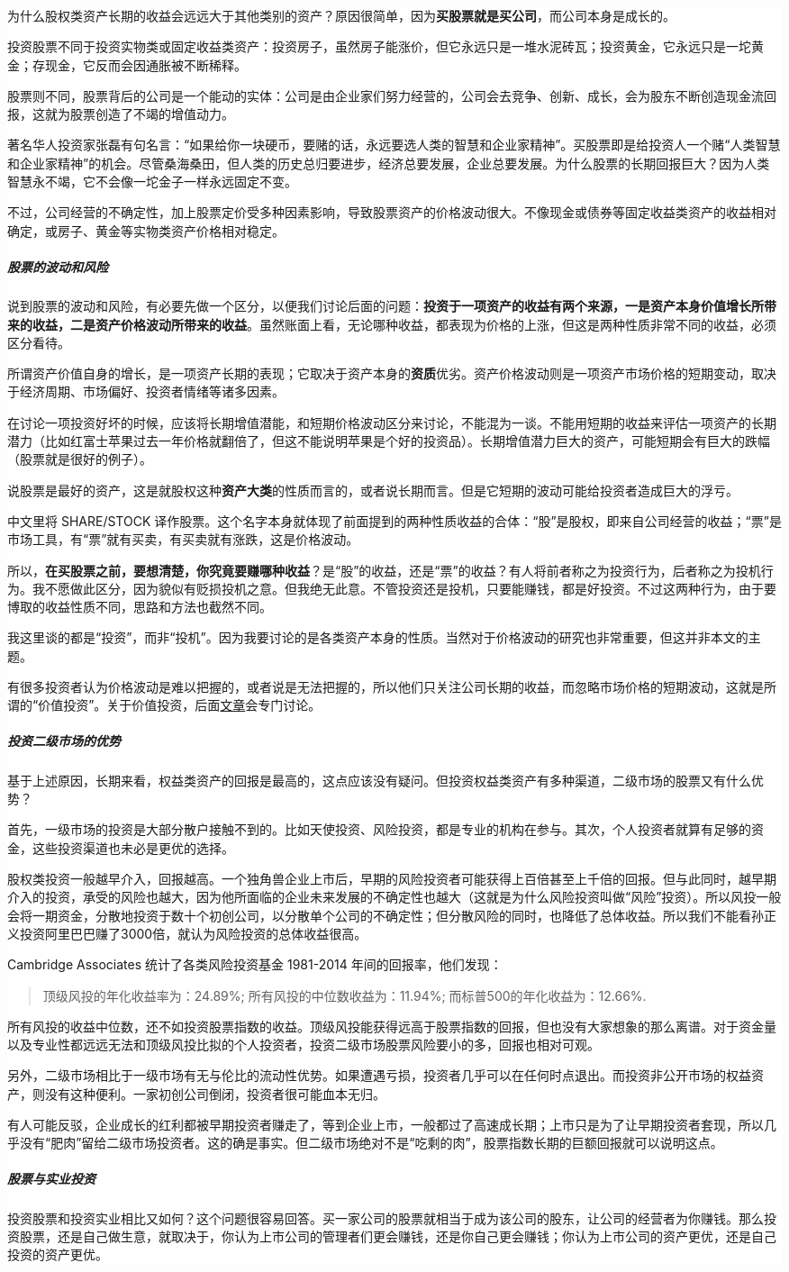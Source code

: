 为什么股权类资产长期的收益会远远大于其他类别的资产？原因很简单，因为**买股票就是买公司**，而公司本身是成长的。

投资股票不同于投资实物类或固定收益类资产：投资房子，虽然房子能涨价，但它永远只是一堆水泥砖瓦；投资黄金，它永远只是一坨黄金；存现金，它反而会因通胀被不断稀释。

股票则不同，股票背后的公司是一个能动的实体：公司是由企业家们努力经营的，公司会去竞争、创新、成长，会为股东不断创造现金流回报，这就为股票创造了不竭的增值动力。

著名华人投资家张磊有句名言：“如果给你一块硬币，要赌的话，永远要选人类的智慧和企业家精神”。买股票即是给投资人一个赌“人类智慧和企业家精神”的机会。尽管桑海桑田，但人类的历史总归要进步，经济总要发展，企业总要发展。为什么股票的长期回报巨大？因为人类智慧永不竭，它不会像一坨金子一样永远固定不变。

不过，公司经营的不确定性，加上股票定价受多种因素影响，导致股票资产的价格波动很大。不像现金或债券等固定收益类资产的收益相对确定，或房子、黄金等实物类资产价格相对稳定。

##### 股票的波动和风险

说到股票的波动和风险，有必要先做一个区分，以便我们讨论后面的问题：**投资于一项资产的收益有两个来源，一是资产本身价值增长所带来的收益，二是资产价格波动所带来的收益**。虽然账面上看，无论哪种收益，都表现为价格的上涨，但这是两种性质非常不同的收益，必须区分看待。

所谓资产价值自身的增长，是一项资产长期的表现；它取决于资产本身的**资质**优劣。资产价格波动则是一项资产市场价格的短期变动，取决于经济周期、市场偏好、投资者情绪等诸多因素。

在讨论一项投资好坏的时候，应该将长期增值潜能，和短期价格波动区分来讨论，不能混为一谈。不能用短期的收益来评估一项资产的长期潜力（比如红富士苹果过去一年价格就翻倍了，但这不能说明苹果是个好的投资品）。长期增值潜力巨大的资产，可能短期会有巨大的跌幅（股票就是很好的例子）。

说股票是最好的资产，这是就股权这种**资产大类**的性质而言的，或者说长期而言。但是它短期的波动可能给投资者造成巨大的浮亏。

中文里将 SHARE/STOCK 译作股票。这个名字本身就体现了前面提到的两种性质收益的合体：“股”是股权，即来自公司经营的收益；“票”是市场工具，有“票”就有买卖，有买卖就有涨跌，这是价格波动。

所以，**在买股票之前，要想清楚，你究竟要赚哪种收益**？是“股”的收益，还是“票”的收益？有人将前者称之为投资行为，后者称之为投机行为。我不愿做此区分，因为貌似有贬损投机之意。但我绝无此意。不管投资还是投机，只要能赚钱，都是好投资。不过这两种行为，由于要博取的收益性质不同，思路和方法也截然不同。

我这里谈的都是“投资”，而非“投机”。因为我要讨论的是各类资产本身的性质。当然对于价格波动的研究也非常重要，但这并非本文的主题。

有很多投资者认为价格波动是难以把握的，或者说是无法把握的，所以他们只关注公司长期的收益，而忽略市场价格的短期波动，这就是所谓的“价值投资”。关于价值投资，后面[文章](#价值投资的五重境界)会专门讨论。

##### 投资二级市场的优势

基于上述原因，长期来看，权益类资产的回报是最高的，这点应该没有疑问。但投资权益类资产有多种渠道，二级市场的股票又有什么优势？

首先，一级市场的投资是大部分散户接触不到的。比如天使投资、风险投资，都是专业的机构在参与。其次，个人投资者就算有足够的资金，这些投资渠道也未必是更优的选择。

股权类投资一般越早介入，回报越高。一个独角兽企业上市后，早期的风险投资者可能获得上百倍甚至上千倍的回报。但与此同时，越早期介入的投资，承受的风险也越大，因为他所面临的企业未来发展的不确定性也越大（这就是为什么风险投资叫做“风险”投资）。所以风投一般会将一期资金，分散地投资于数十个初创公司，以分散单个公司的不确定性；但分散风险的同时，也降低了总体收益。所以我们不能看孙正义投资阿里巴巴赚了3000倍，就认为风险投资的总体收益很高。

Cambridge Associates 统计了各类风险投资基金 1981-2014 年间的回报率，他们发现：

> 顶级风投的年化收益率为：24.89%;
> 所有风投的中位数收益为：11.94%;
> 而标普500的年化收益为：12.66%.

所有风投的收益中位数，还不如投资股票指数的收益。顶级风投能获得远高于股票指数的回报，但也没有大家想象的那么离谱。对于资金量以及专业性都远远无法和顶级风投比拟的个人投资者，投资二级市场股票风险要小的多，回报也相对可观。

另外，二级市场相比于一级市场有无与伦比的流动性优势。如果遭遇亏损，投资者几乎可以在任何时点退出。而投资非公开市场的权益资产，则没有这种便利。一家初创公司倒闭，投资者很可能血本无归。

有人可能反驳，企业成长的红利都被早期投资者赚走了，等到企业上市，一般都过了高速成长期；上市只是为了让早期投资者套现，所以几乎没有“肥肉”留给二级市场投资者。这的确是事实。但二级市场绝对不是“吃剩的肉”，股票指数长期的巨额回报就可以说明这点。

##### 股票与实业投资

投资股票和投资实业相比又如何？这个问题很容易回答。买一家公司的股票就相当于成为该公司的股东，让公司的经营者为你赚钱。那么投资股票，还是自己做生意，就取决于，你认为上市公司的管理者们更会赚钱，还是你自己更会赚钱；你认为上市公司的资产更优，还是自己投资的资产更优。
